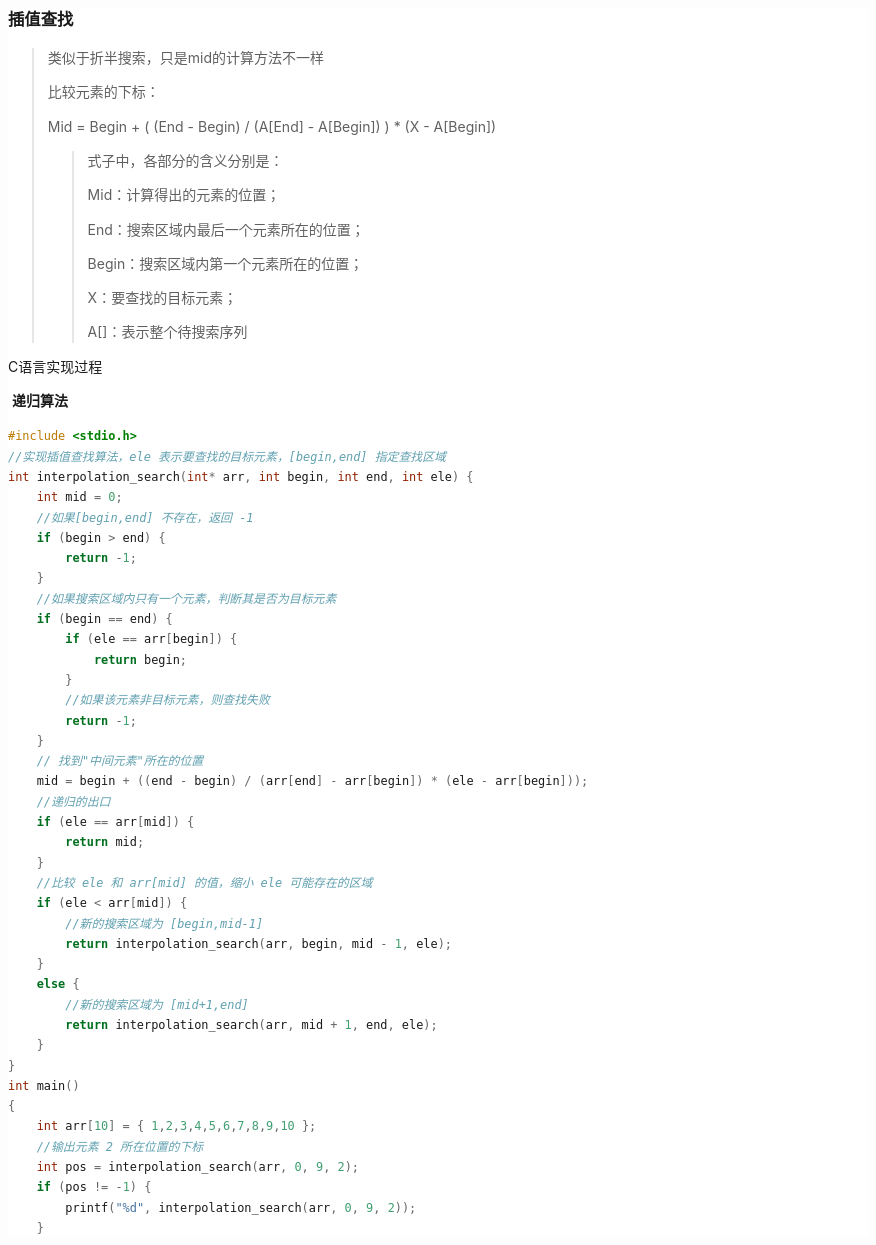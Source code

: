 ### 插值查找

> 类似于折半搜索，只是mid的计算方法不一样
>
> 比较元素的下标：
>
> Mid = Begin + ( (End - Begin) / (A[End] - A[Begin]) ) * (X - A[Begin])
>
> >式子中，各部分的含义分别是：
> >
> >Mid：计算得出的元素的位置；
> >
> >End：搜索区域内最后一个元素所在的位置；
> >
> >Begin：搜索区域内第一个元素所在的位置；
> >
> >X：要查找的目标元素；
> >
> >A[]：表示整个待搜索序列

C语言实现过程

​	**递归算法**

```c
#include <stdio.h>
//实现插值查找算法，ele 表示要查找的目标元素，[begin,end] 指定查找区域
int interpolation_search(int* arr, int begin, int end, int ele) {
    int mid = 0;
    //如果[begin,end] 不存在，返回 -1
    if (begin > end) {
        return -1;
    }
    //如果搜索区域内只有一个元素，判断其是否为目标元素
    if (begin == end) {
        if (ele == arr[begin]) {
            return begin;
        }
        //如果该元素非目标元素，则查找失败
        return -1;
    }
    // 找到"中间元素"所在的位置
    mid = begin + ((end - begin) / (arr[end] - arr[begin]) * (ele - arr[begin]));
    //递归的出口
    if (ele == arr[mid]) {
        return mid;
    }
    //比较 ele 和 arr[mid] 的值，缩小 ele 可能存在的区域
    if (ele < arr[mid]) {
        //新的搜索区域为 [begin,mid-1]
        return interpolation_search(arr, begin, mid - 1, ele);
    }
    else {
        //新的搜索区域为 [mid+1,end]
        return interpolation_search(arr, mid + 1, end, ele);
    }
}
int main()
{
    int arr[10] = { 1,2,3,4,5,6,7,8,9,10 };
    //输出元素 2 所在位置的下标
    int pos = interpolation_search(arr, 0, 9, 2);
    if (pos != -1) {
        printf("%d", interpolation_search(arr, 0, 9, 2));
    }
```